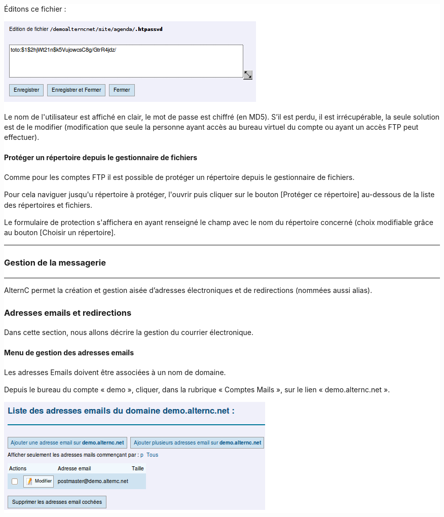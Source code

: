 Éditons ce fichier :

![img](images/10000000000001F10000009FD32E72CD.png)

Le nom de l'utilisateur est affiché en clair, le mot de passe est
chiffré (en MD5). S’il est perdu, il est irrécupérable, la seule
solution est de le modifier (modification que seule la personne
ayant accès au bureau virtuel du compte ou ayant un accès FTP 
peut effectuer).

#### Protéger un répertoire depuis le gestionnaire de fichiers

Comme pour les comptes FTP il est possible de protéger un
répertoire depuis le gestionnaire de fichiers.

Pour cela naviguer jusqu'u répertoire à protéger, l'ouvrir
puis cliquer sur le bouton \[Protéger ce répertoire\] au-dessous
de la liste des répertoires et fichiers.

Le formulaire de protection s'affichera en ayant renseigné
le champ avec le nom du répertoire concerné (choix modifiable grâce au
bouton \[Choisir un répertoire\].

------------------------------------------------------------------------

### Gestion de la messagerie

----------------------------------------

AlternC permet la création et gestion aisée d’adresses électroniques 
et de redirections (nommées aussi alias).

### Adresses emails et redirections

Dans cette section, nous allons décrire la gestion du courrier
électronique.

#### <span id="anchor-1"></span>Menu de gestion des adresses emails

Les adresses Emails doivent être associées à un nom de domaine.

Depuis le bureau du compte « demo », cliquer, dans la rubrique 
« Comptes Mails », sur le lien « demo.alternc.net ».

![img](images/1000000000000203000000D54837EFAF.png)
